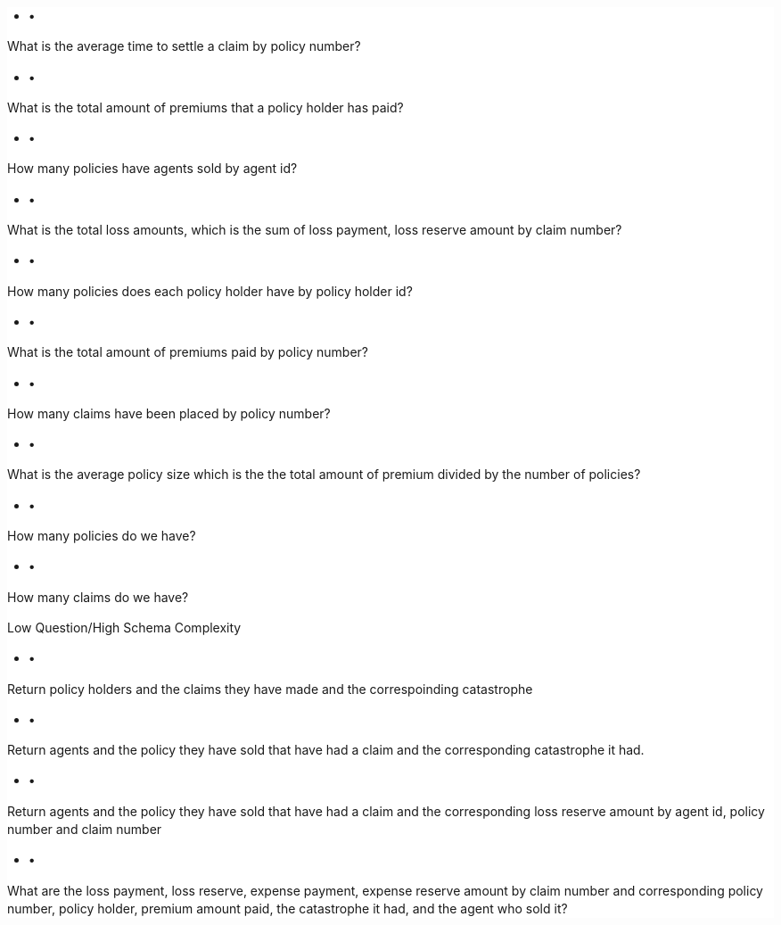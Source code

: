   * •

What is the average time to settle a claim by policy number?

  * •

What is the total amount of premiums that a policy holder has paid?

  * •

How many policies have agents sold by agent id?

  * •

What is the total loss amounts, which is the sum of loss payment, loss reserve amount by claim number?

  * •

How many policies does each policy holder have by policy holder id?

  * •

What is the total amount of premiums paid by policy number?

  * •

How many claims have been placed by policy number?

  * •

What is the average policy size which is the the total amount of premium divided by the number of policies?

  * •

How many policies do we have?

  * •

How many claims do we have?

Low Question/High Schema Complexity

  * •

Return policy holders and the claims they have made and the correspoinding catastrophe

  * •

Return agents and the policy they have sold that have had a claim and the corresponding catastrophe it had.

  * •

Return agents and the policy they have sold that have had a claim and the corresponding loss reserve amount by agent id, policy number and claim number

  * •

What are the loss payment, loss reserve, expense payment, expense reserve amount by claim number and corresponding policy number, policy holder, premium amount paid, the catastrophe it had, and the agent who sold it?
